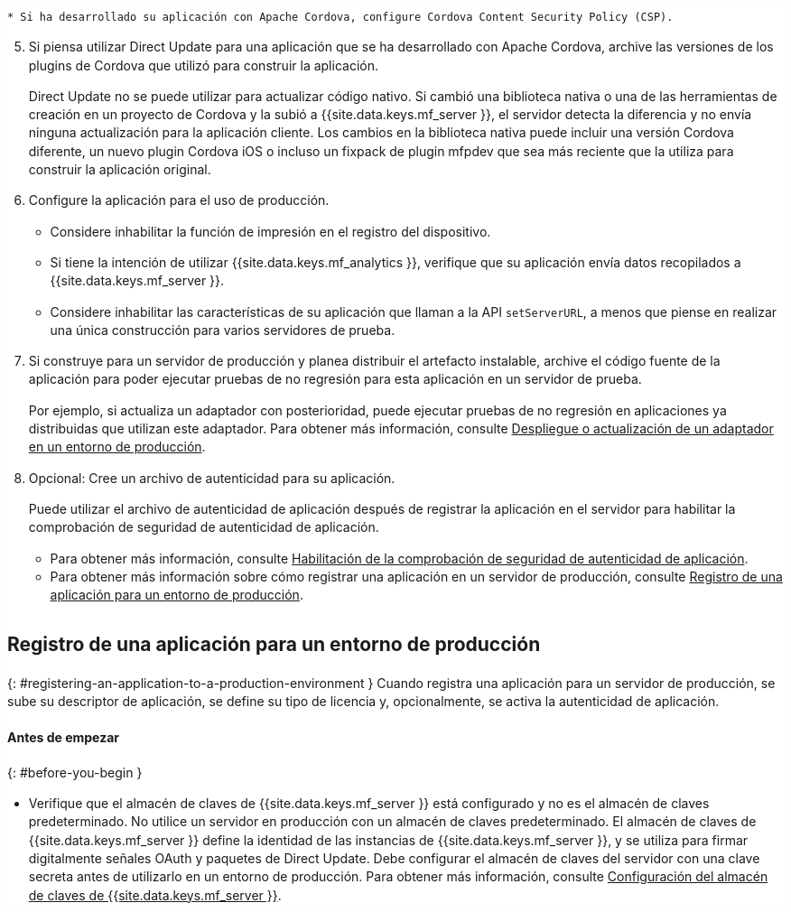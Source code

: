     * Si ha desarrollado su aplicación con Apache Cordova, configure Cordova Content Security Policy (CSP).
    

5. Si piensa utilizar Direct Update para una aplicación que se ha desarrollado con Apache Cordova, archive las versiones de los plugins de Cordova que utilizó para construir la aplicación.


    Direct Update no se puede utilizar para actualizar código nativo.
Si cambió una biblioteca nativa o una de las herramientas de creación en un proyecto de Cordova y la subió a {{site.data.keys.mf_server }}, el servidor detecta la diferencia y no envía ninguna actualización para la aplicación cliente.
Los cambios en la biblioteca nativa puede incluir una versión Cordova diferente, un nuevo plugin Cordova iOS o incluso un fixpack de plugin mfpdev que sea más reciente que la utiliza para construir la aplicación original.

    
6. Configure la aplicación para el uso de producción.
    * Considere inhabilitar la función de impresión en el registro del dispositivo.

    * Si tiene la intención de utilizar {{site.data.keys.mf_analytics }}, verifique que su aplicación envía datos recopilados a {{site.data.keys.mf_server }}.
    * Considere inhabilitar las características de su aplicación que llaman a la API `setServerURL`, a menos que piense en realizar una única construcción para varios servidores de prueba.


7. Si construye para un servidor de producción y planea distribuir el artefacto instalable, archive el código fuente de la aplicación para poder ejecutar pruebas de no regresión para esta aplicación en un servidor de prueba.


    Por ejemplo, si actualiza un adaptador con posterioridad, puede ejecutar pruebas de no regresión en aplicaciones ya distribuidas que utilizan este adaptador.
Para obtener más información, consulte [Despliegue o actualización de un adaptador en un entorno de producción](#deploying-or-updating-an-adapter-to-a-production-environment).
    
8. Opcional: Cree un archivo de autenticidad para su aplicación.

    Puede utilizar el archivo de autenticidad de aplicación después de registrar la aplicación en el servidor para habilitar la comprobación de seguridad de autenticidad de aplicación.

    * Para obtener más información, consulte [Habilitación de la comprobación de seguridad de autenticidad de aplicación](../../authentication-and-security/application-authenticity).
    * Para obtener más información sobre cómo registrar una aplicación en un servidor de producción, consulte [Registro de una aplicación para un entorno de producción](#registering-an-application-to-a-production-environment).

## Registro de una aplicación para un entorno de producción
{: #registering-an-application-to-a-production-environment }
Cuando registra una aplicación para un servidor de producción, se sube su descriptor de aplicación, se define su tipo de licencia y, opcionalmente, se activa la autenticidad de aplicación.


#### Antes de empezar 
{: #before-you-begin }
* Verifique que el almacén de claves de {{site.data.keys.mf_server }} está configurado y no es el almacén de claves predeterminado.
No utilice un servidor en producción con un almacén de claves predeterminado.
El almacén de claves de {{site.data.keys.mf_server }} define la identidad de las instancias de {{site.data.keys.mf_server }}, y se utiliza para firmar digitalmente señales OAuth y paquetes de Direct Update.
Debe configurar el almacén de claves del servidor con una clave secreta antes de utilizarlo en un entorno de producción.
Para obtener más información, consulte [Configuración del almacén de claves de {{site.data.keys.mf_server }}](../../authentication-and-security/configuring-the-mobilefirst-server-keystore/).
